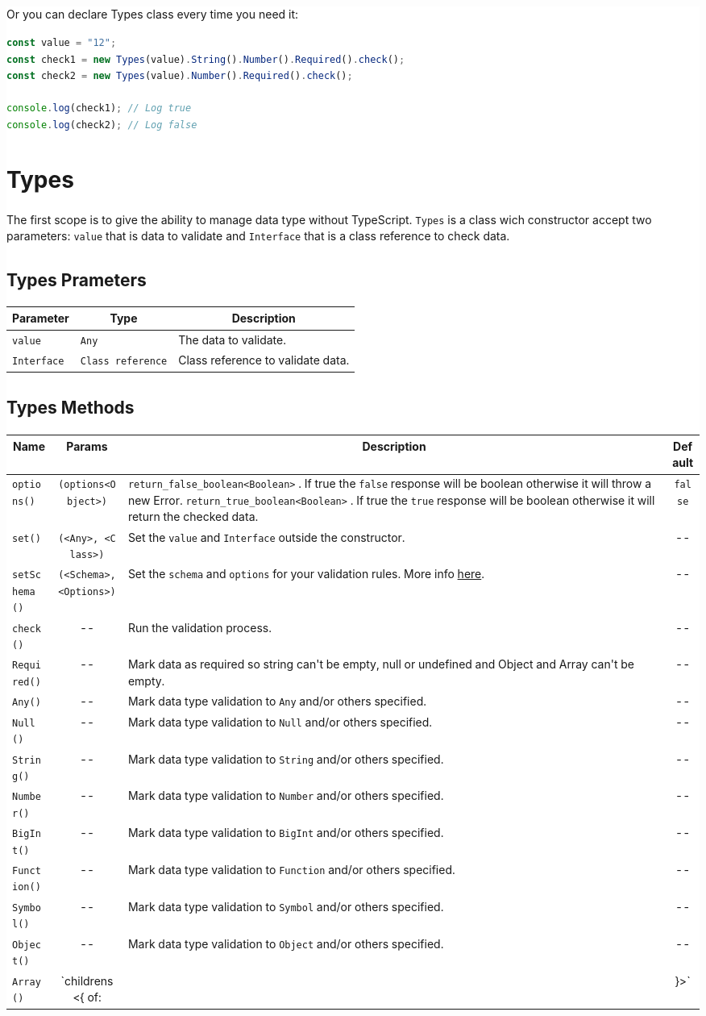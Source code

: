 Or you can declare Types class every time you need it:

``` javascript
const value = "12";
const check1 = new Types(value).String().Number().Required().check();
const check2 = new Types(value).Number().Required().check();

console.log(check1); // Log true
console.log(check2); // Log false
```

# Types

The first scope is to give the ability to manage data type without TypeScript. `Types` is a class wich constructor accept two parameters: 
`value` that is data to validate and `Interface` that is a class reference to check data.

## Types Prameters

| Parameter   | Type              | Description                       |
|-------------|-------------------|-----------------------------------|
| `value`     | `Any`             | The data to validate.             |
| `Interface` | `Class reference` | Class reference to validate data. |

## Types Methods

| Name          |                    Params                    | Description                                                                                                                                                                                                                                 | Default |
|---------------|:--------------------------------------------:|---------------------------------------------------------------------------------------------------------------------------------------------------------------------------------------------------------------------------------------------|:-------:|
| `options()`   |             `(options<Object>)`              | `return_false_boolean<Boolean>` . If true the `false` response will be boolean otherwise it will throw a new Error. `return_true_boolean<Boolean>` . If true the `true` response will be boolean otherwise it will return the checked data. | `false` |
| `set()`       |              `(<Any>, <Class>)`              | Set the `value` and `Interface` outside the constructor.                                                                                                                                                                                    |   --    |
| `setSchema()` |           `(<Schema>, <Options>)`            | Set the `schema` and `options` for your validation rules. More info [here](#how-to-use-schema).                                                                                                                                             |   --    |
| `check()`     |                      --                      | Run the validation process.                                                                                                                                                                                                                 |   --    |
| `Required()`  |                      --                      | Mark data as required so string can't be empty, null or undefined and Object and Array can't be empty.                                                                                                                                      |   --    |
| `Any()`       |                      --                      | Mark data type validation to `Any` and/or others specified.                                                                                                                                                                                 |   --    |
| `Null()`      |                      --                      | Mark data type validation to `Null` and/or others specified.                                                                                                                                                                                |   --    |
| `String()`    |                      --                      | Mark data type validation to `String` and/or others specified.                                                                                                                                                                              |   --    |
| `Number()`    |                      --                      | Mark data type validation to `Number` and/or others specified.                                                                                                                                                                              |   --    |
| `BigInt()`    |                      --                      | Mark data type validation to `BigInt` and/or others specified.                                                                                                                                                                              |   --    |
| `Function()`  |                      --                      | Mark data type validation to `Function` and/or others specified.                                                                                                                                                                            |   --    |
| `Symbol()`    |                      --                      | Mark data type validation to `Symbol` and/or others specified.                                                                                                                                                                              |   --    |
| `Object()`    |                      --                      | Mark data type validation to `Object` and/or others specified.                                                                                                                                                                              |   --    |
| `Array()`     | `childrens<{ of: <Schema>||<DefineTypes> }>` | Mark data type validation to `Array` and/or others specified. The { of } option allow to check array childrens. Permitted value are Schemas and DefineTypes definitions                                                                     |   --    |